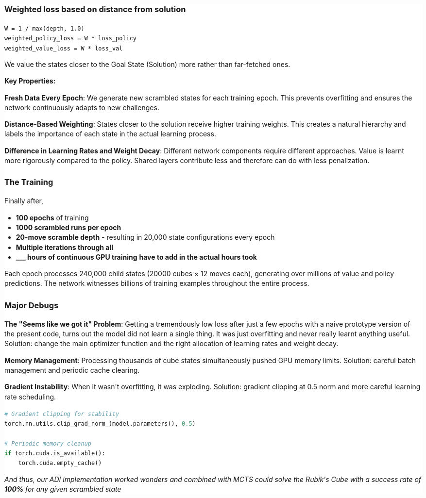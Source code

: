 ### Weighted loss based on distance from solution
```
W = 1 / max(depth, 1.0)
weighted_policy_loss = W * loss_policy
weighted_value_loss = W * loss_val
```
We value the states closer to the Goal State (Solution) more rather than far-fetched ones.

**Key Properties:**

**Fresh Data Every Epoch**: We generate new scrambled states for each training epoch. This prevents overfitting and ensures the network continuously adapts to new challenges.

**Distance-Based Weighting**: States closer to the solution receive higher training weights. This creates a natural hierarchy and labels the importance of each state in the actual learning process.

**Difference in Learning Rates and Weight Decay**: Different network components require different approaches. Value is learnt more rigorously compared to the policy. Shared layers contribute less and therefore can do with less penalization.

### The Training

Finally after,
- **100 epochs** of training
- **1000 scrambled runs per epoch** 
- **20-move scramble depth** - resulting in 20,000 state configurations every epoch
- **Multiple iterations through all**
- **___ hours of continuous GPU training**                    **have to add in the actual hours took**

Each epoch processes 240,000 child states (20000 cubes × 12 moves each), generating over millions of value and policy predictions. The network witnesses billions of training examples throughout the entire process.

### Major Debugs

**The "Seems like we got it" Problem**: Getting a tremendously low loss after just a few epochs with a naive prototype version of the present code, turns out the model did not learn a single thing. It was just overfitting and never really learnt anything useful. Solution: change the main optimizer function and the right allocation of learning rates and weight decay.

**Memory Management**: Processing thousands of cube states simultaneously pushed GPU memory limits. Solution: careful batch management and periodic cache clearing.

**Gradient Instability**: When it wasn't overfitting, it was exploding. Solution: gradient clipping at 0.5 norm and more careful learning rate scheduling.

```python
# Gradient clipping for stability
torch.nn.utils.clip_grad_norm_(model.parameters(), 0.5)

# Periodic memory cleanup
if torch.cuda.is_available():
    torch.cuda.empty_cache()
```
*And thus, our ADI implementation worked wonders and combined with MCTS could solve the Rubik's Cube with a success rate of **100%** for any given scrambled state*
